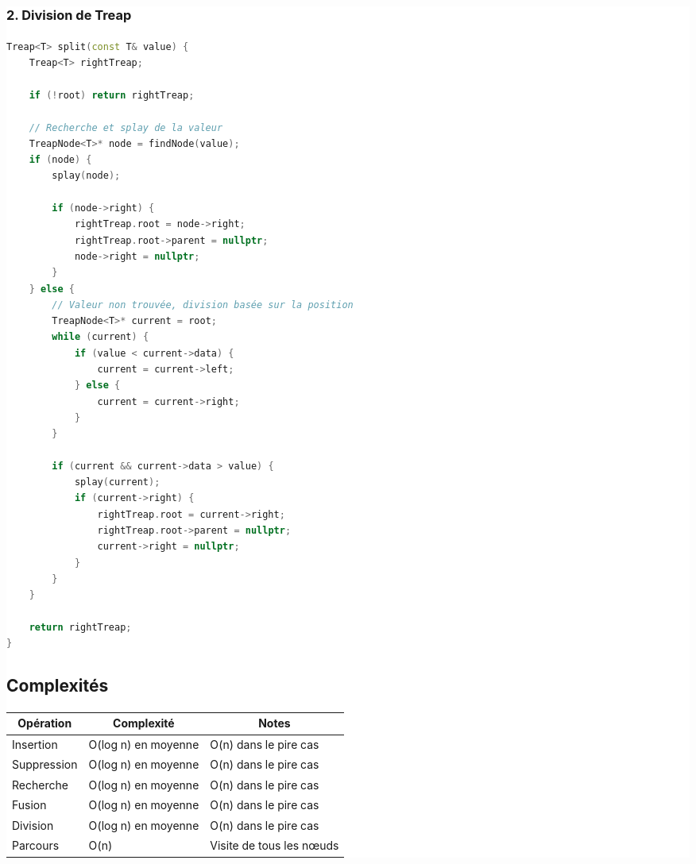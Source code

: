 ### 2. Division de Treap
```cpp
Treap<T> split(const T& value) {
    Treap<T> rightTreap;
    
    if (!root) return rightTreap;
    
    // Recherche et splay de la valeur
    TreapNode<T>* node = findNode(value);
    if (node) {
        splay(node);
        
        if (node->right) {
            rightTreap.root = node->right;
            rightTreap.root->parent = nullptr;
            node->right = nullptr;
        }
    } else {
        // Valeur non trouvée, division basée sur la position
        TreapNode<T>* current = root;
        while (current) {
            if (value < current->data) {
                current = current->left;
            } else {
                current = current->right;
            }
        }
        
        if (current && current->data > value) {
            splay(current);
            if (current->right) {
                rightTreap.root = current->right;
                rightTreap.root->parent = nullptr;
                current->right = nullptr;
            }
        }
    }
    
    return rightTreap;
}
```

## Complexités

| Opération | Complexité | Notes |
|-----------|------------|-------|
| Insertion | O(log n) en moyenne | O(n) dans le pire cas |
| Suppression | O(log n) en moyenne | O(n) dans le pire cas |
| Recherche | O(log n) en moyenne | O(n) dans le pire cas |
| Fusion | O(log n) en moyenne | O(n) dans le pire cas |
| Division | O(log n) en moyenne | O(n) dans le pire cas |
| Parcours | O(n) | Visite de tous les nœuds |
